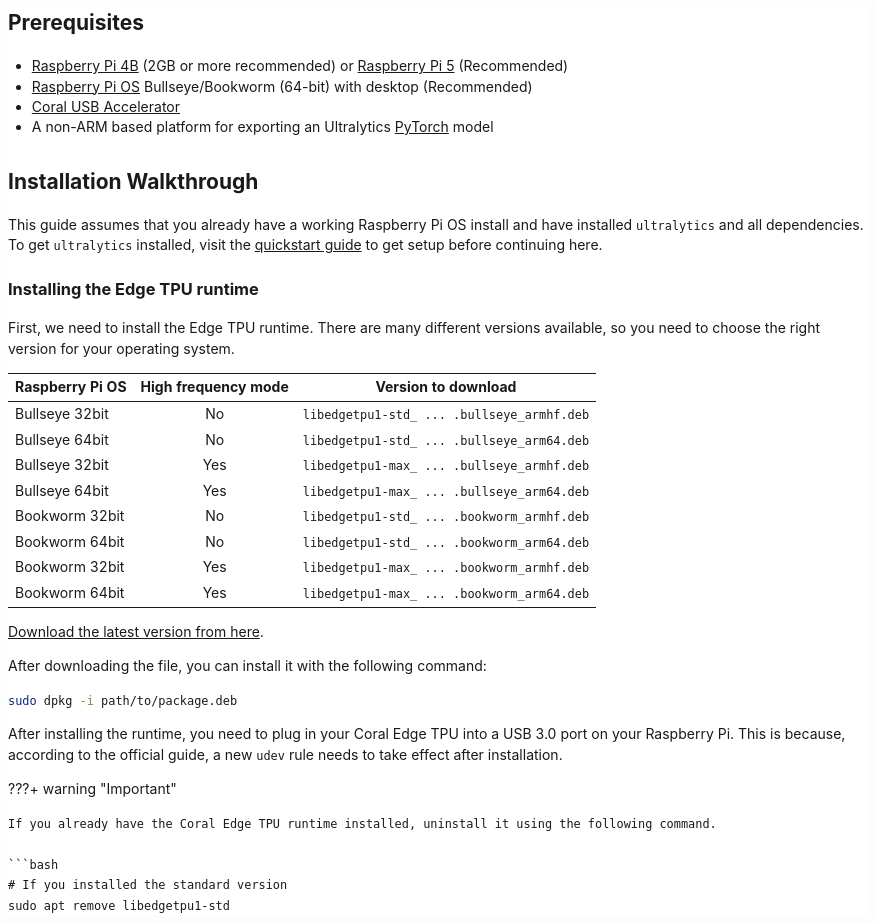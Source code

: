 ## Prerequisites

- [Raspberry Pi 4B](https://www.raspberrypi.com/products/raspberry-pi-4-model-b/) (2GB or more recommended) or [Raspberry Pi 5](https://www.raspberrypi.com/products/raspberry-pi-5/) (Recommended)
- [Raspberry Pi OS](https://www.raspberrypi.com/software/) Bullseye/Bookworm (64-bit) with desktop (Recommended)
- [Coral USB Accelerator](https://coral.ai/products/accelerator/)
- A non-ARM based platform for exporting an Ultralytics [PyTorch](https://www.ultralytics.com/glossary/pytorch) model

## Installation Walkthrough

This guide assumes that you already have a working Raspberry Pi OS install and have installed `ultralytics` and all dependencies. To get `ultralytics` installed, visit the [quickstart guide](../quickstart.md) to get setup before continuing here.

### Installing the Edge TPU runtime

First, we need to install the Edge TPU runtime. There are many different versions available, so you need to choose the right version for your operating system.

| Raspberry Pi OS | High frequency mode | Version to download                        |
| --------------- | :-----------------: | ------------------------------------------ |
| Bullseye 32bit  |         No          | `libedgetpu1-std_ ... .bullseye_armhf.deb` |
| Bullseye 64bit  |         No          | `libedgetpu1-std_ ... .bullseye_arm64.deb` |
| Bullseye 32bit  |         Yes         | `libedgetpu1-max_ ... .bullseye_armhf.deb` |
| Bullseye 64bit  |         Yes         | `libedgetpu1-max_ ... .bullseye_arm64.deb` |
| Bookworm 32bit  |         No          | `libedgetpu1-std_ ... .bookworm_armhf.deb` |
| Bookworm 64bit  |         No          | `libedgetpu1-std_ ... .bookworm_arm64.deb` |
| Bookworm 32bit  |         Yes         | `libedgetpu1-max_ ... .bookworm_armhf.deb` |
| Bookworm 64bit  |         Yes         | `libedgetpu1-max_ ... .bookworm_arm64.deb` |

[Download the latest version from here](https://github.com/feranick/libedgetpu/releases).

After downloading the file, you can install it with the following command:

```bash
sudo dpkg -i path/to/package.deb
```

After installing the runtime, you need to plug in your Coral Edge TPU into a USB 3.0 port on your Raspberry Pi. This is because, according to the official guide, a new `udev` rule needs to take effect after installation.

???+ warning "Important"

    If you already have the Coral Edge TPU runtime installed, uninstall it using the following command.

    ```bash
    # If you installed the standard version
    sudo apt remove libedgetpu1-std
